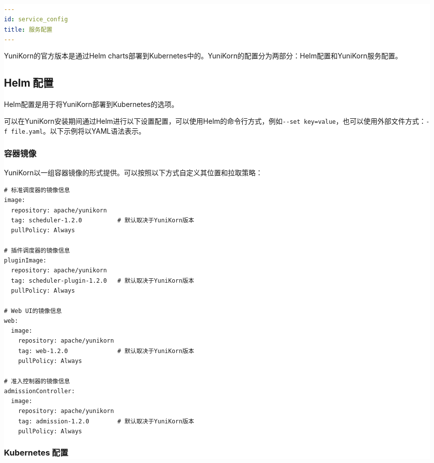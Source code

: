 ```yaml
---
id: service_config
title: 服务配置
---
```




YuniKorn的官方版本是通过Helm charts部署到Kubernetes中的。YuniKorn的配置分为两部分：Helm配置和YuniKorn服务配置。

## Helm 配置
Helm配置是用于将YuniKorn部署到Kubernetes的选项。

可以在YuniKorn安装期间通过Helm进行以下设置配置，可以使用Helm的命令行方式，例如`--set key=value`，也可以使用外部文件方式：`-f file.yaml`。以下示例将以YAML语法表示。

### 容器镜像
YuniKorn以一组容器镜像的形式提供。可以按照以下方式自定义其位置和拉取策略：

    # 标准调度器的镜像信息
    image:
      repository: apache/yunikorn
      tag: scheduler-1.2.0          # 默认取决于YuniKorn版本
      pullPolicy: Always

    # 插件调度器的镜像信息
    pluginImage:
      repository: apache/yunikorn
      tag: scheduler-plugin-1.2.0   # 默认取决于YuniKorn版本
      pullPolicy: Always

    # Web UI的镜像信息
    web:
      image:
        repository: apache/yunikorn
        tag: web-1.2.0              # 默认取决于YuniKorn版本
        pullPolicy: Always

    # 准入控制器的镜像信息
    admissionController:
      image:
        repository: apache/yunikorn
        tag: admission-1.2.0        # 默认取决于YuniKorn版本
        pullPolicy: Always

### Kubernetes 配置
